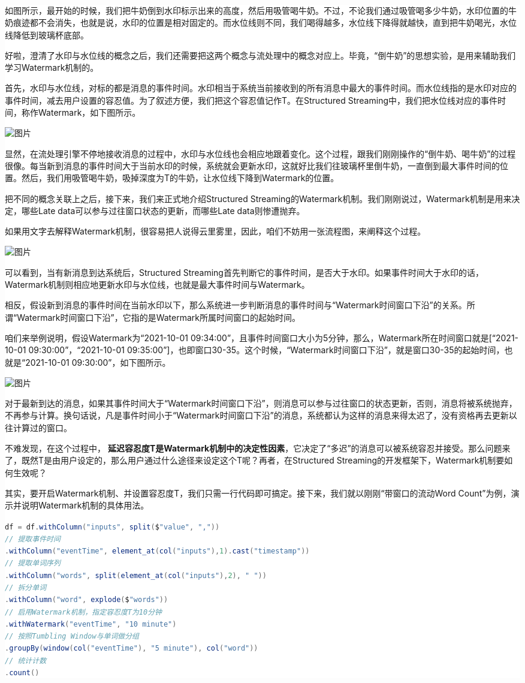 如图所示，最开始的时候，我们把牛奶倒到水印标示出来的高度，然后用吸管喝牛奶。不过，不论我们通过吸管喝多少牛奶，水印位置的牛奶痕迹都不会消失，也就是说，水印的位置是相对固定的。而水位线则不同，我们喝得越多，水位线下降得就越快，直到把牛奶喝光，水位线降低到玻璃杯底部。

好啦，澄清了水印与水位线的概念之后，我们还需要把这两个概念与流处理中的概念对应上。毕竟，“倒牛奶”的思想实验，是用来辅助我们学习Watermark机制的。

首先，水印与水位线，对标的都是消息的事件时间。水印相当于系统当前接收到的所有消息中最大的事件时间。而水位线指的是水印对应的事件时间，减去用户设置的容忍值。为了叙述方便，我们把这个容忍值记作T。在Structured Streaming中，我们把水位线对应的事件时间，称作Watermark，如下图所示。

![图片](https://static001.geekbang.org/resource/image/8b/07/8b292a54722e43bd6c1bcd2602886407.jpg?wh=1920x1445)

显然，在流处理引擎不停地接收消息的过程中，水印与水位线也会相应地跟着变化。这个过程，跟我们刚刚操作的“倒牛奶、喝牛奶”的过程很像。每当新到消息的事件时间大于当前水印的时候，系统就会更新水印，这就好比我们往玻璃杯里倒牛奶，一直倒到最大事件时间的位置。然后，我们用吸管喝牛奶，吸掉深度为T的牛奶，让水位线下降到Watermark的位置。

把不同的概念关联上之后，接下来，我们来正式地介绍Structured Streaming的Watermark机制。我们刚刚说过，Watermark机制是用来决定，哪些Late data可以参与过往窗口状态的更新，而哪些Late data则惨遭抛弃。

如果用文字去解释Watermark机制，很容易把人说得云里雾里，因此，咱们不妨用一张流程图，来阐释这个过程。

![图片](https://static001.geekbang.org/resource/image/81/5c/814ec4da4b2573edb41f7a5575d6bf5c.jpg?wh=1920x806)

可以看到，当有新消息到达系统后，Structured Streaming首先判断它的事件时间，是否大于水印。如果事件时间大于水印的话，Watermark机制则相应地更新水印与水位线，也就是最大事件时间与Watermark。

相反，假设新到消息的事件时间在当前水印以下，那么系统进一步判断消息的事件时间与“Watermark时间窗口下沿”的关系。所谓“Watermark时间窗口下沿”，它指的是Watermark所属时间窗口的起始时间。

咱们来举例说明，假设Watermark为“2021-10-01 09:34:00”，且事件时间窗口大小为5分钟，那么，Watermark所在时间窗口就是\[“2021-10-01 09:30:00”，“2021-10-01 09:35:00”\]，也即窗口30-35。这个时候，“Watermark时间窗口下沿”，就是窗口30-35的起始时间，也就是“2021-10-01 09:30:00”，如下图所示。

![图片](https://static001.geekbang.org/resource/image/c0/e9/c0b62c241d0a3cda66dbe56062c3e8e9.jpg?wh=1920x893)

对于最新到达的消息，如果其事件时间大于“Watermark时间窗口下沿”，则消息可以参与过往窗口的状态更新，否则，消息将被系统抛弃，不再参与计算。换句话说，凡是事件时间小于“Watermark时间窗口下沿”的消息，系统都认为这样的消息来得太迟了，没有资格再去更新以往计算过的窗口。

不难发现，在这个过程中， **延迟容忍度T是Watermark机制中的决定性因素**，它决定了“多迟”的消息可以被系统容忍并接受。那么问题来了，既然T是由用户设定的，那么用户通过什么途径来设定这个T呢？再者，在Structured Streaming的开发框架下，Watermark机制要如何生效呢？

其实，要开启Watermark机制、并设置容忍度T，我们只需一行代码即可搞定。接下来，我们就以刚刚“带窗口的流动Word Count”为例，演示并说明Watermark机制的具体用法。

```scala
df = df.withColumn("inputs", split($"value", ","))
// 提取事件时间
.withColumn("eventTime", element_at(col("inputs"),1).cast("timestamp"))
// 提取单词序列
.withColumn("words", split(element_at(col("inputs"),2), " "))
// 拆分单词
.withColumn("word", explode($"words"))
// 启用Watermark机制，指定容忍度T为10分钟
.withWatermark("eventTime", "10 minute")
// 按照Tumbling Window与单词做分组
.groupBy(window(col("eventTime"), "5 minute"), col("word"))
// 统计计数
.count()

```
